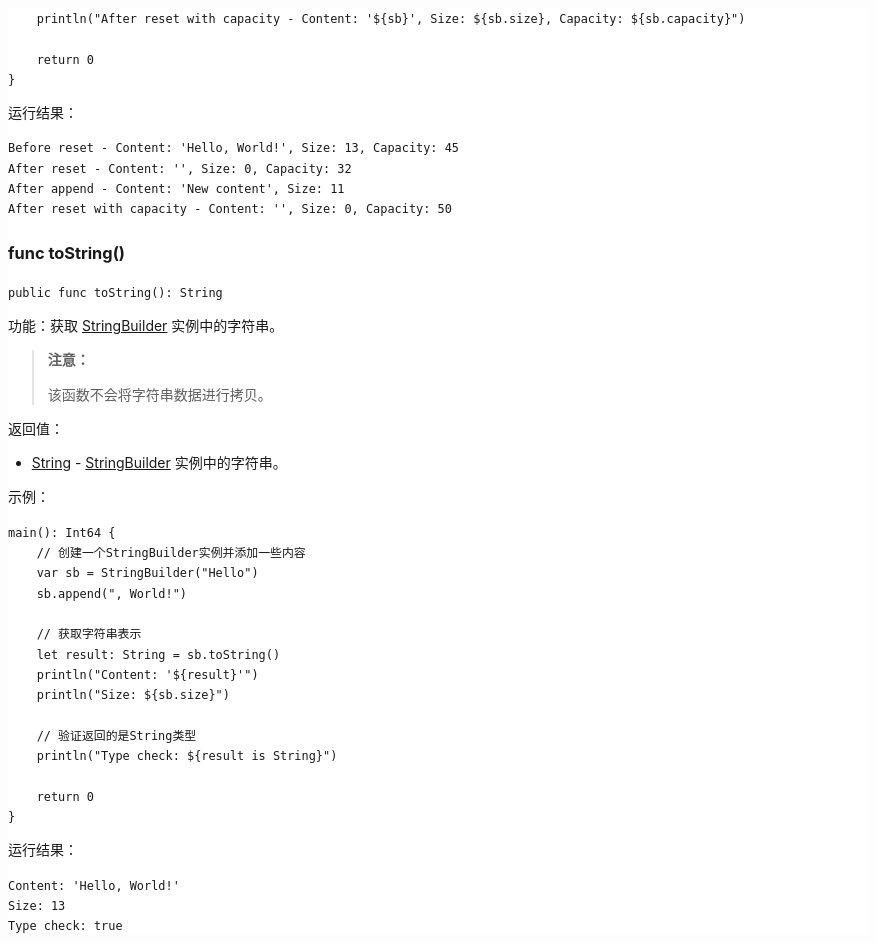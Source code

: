 ```cangjie
    println("After reset with capacity - Content: '${sb}', Size: ${sb.size}, Capacity: ${sb.capacity}")
    
    return 0
}
```

运行结果：

```text
Before reset - Content: 'Hello, World!', Size: 13, Capacity: 45
After reset - Content: '', Size: 0, Capacity: 32
After append - Content: 'New content', Size: 11
After reset with capacity - Content: '', Size: 0, Capacity: 50
```

### func toString()

```cangjie
public func toString(): String
```

功能：获取 [StringBuilder](core_package_classes.md#class-stringbuilder) 实例中的字符串。

> **注意：**
> 
> 该函数不会将字符串数据进行拷贝。

返回值：

- [String](core_package_structs.md#struct-string) - [StringBuilder](core_package_classes.md#class-stringbuilder) 实例中的字符串。

示例：


```cangjie
main(): Int64 {
    // 创建一个StringBuilder实例并添加一些内容
    var sb = StringBuilder("Hello")
    sb.append(", World!")
    
    // 获取字符串表示
    let result: String = sb.toString()
    println("Content: '${result}'")
    println("Size: ${sb.size}")
    
    // 验证返回的是String类型
    println("Type check: ${result is String}")
    
    return 0
}
```

运行结果：

```text
Content: 'Hello, World!'
Size: 13
Type check: true
```
